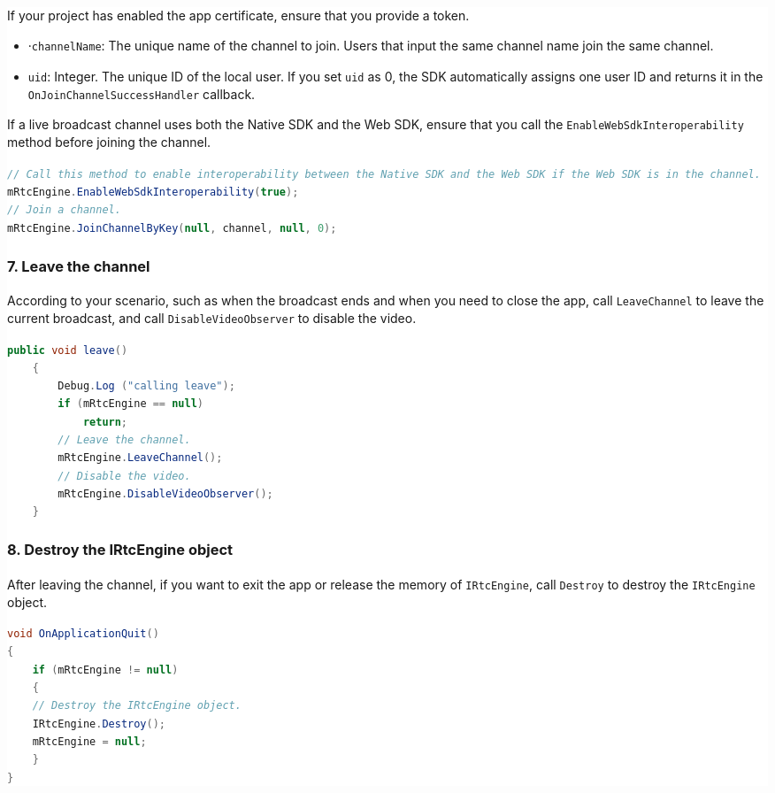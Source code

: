   <div class="alert note">If your project has enabled the app certificate, ensure that you provide a token.</div>

- ·`channelName`: The unique name of the channel to join. Users that input the same channel name join the same channel.

- `uid`: Integer. The unique ID of the local user. If you set `uid` as 0, the SDK automatically assigns one user ID and returns it in the `OnJoinChannelSuccessHandler` callback.

If a live broadcast channel uses both the Native SDK and the Web SDK, ensure that you call the `EnableWebSdkInteroperability` method before joining the channel.

```C#
// Call this method to enable interoperability between the Native SDK and the Web SDK if the Web SDK is in the channel.
mRtcEngine.EnableWebSdkInteroperability(true);
// Join a channel. 
mRtcEngine.JoinChannelByKey(null, channel, null, 0);
```

### 7. Leave the channel

According to your scenario, such as when the broadcast ends and when you need to close the app, call `LeaveChannel` to leave the current broadcast, and call `DisableVideoObserver` to disable the video.

```C#
public void leave()
	{
		Debug.Log ("calling leave");
		if (mRtcEngine == null)
			return;
		// Leave the channel.
		mRtcEngine.LeaveChannel();
		// Disable the video.
		mRtcEngine.DisableVideoObserver();
	}
```

<a name="destroy"></a>
### 8. Destroy the IRtcEngine object

After leaving the channel, if you want to exit the app or release the memory of `IRtcEngine`, call `Destroy` to destroy the `IRtcEngine` object.

```C#
void OnApplicationQuit()
{
	if (mRtcEngine != null)
	{
	// Destroy the IRtcEngine object.
	IRtcEngine.Destroy();
    mRtcEngine = null;
	}
}
```
